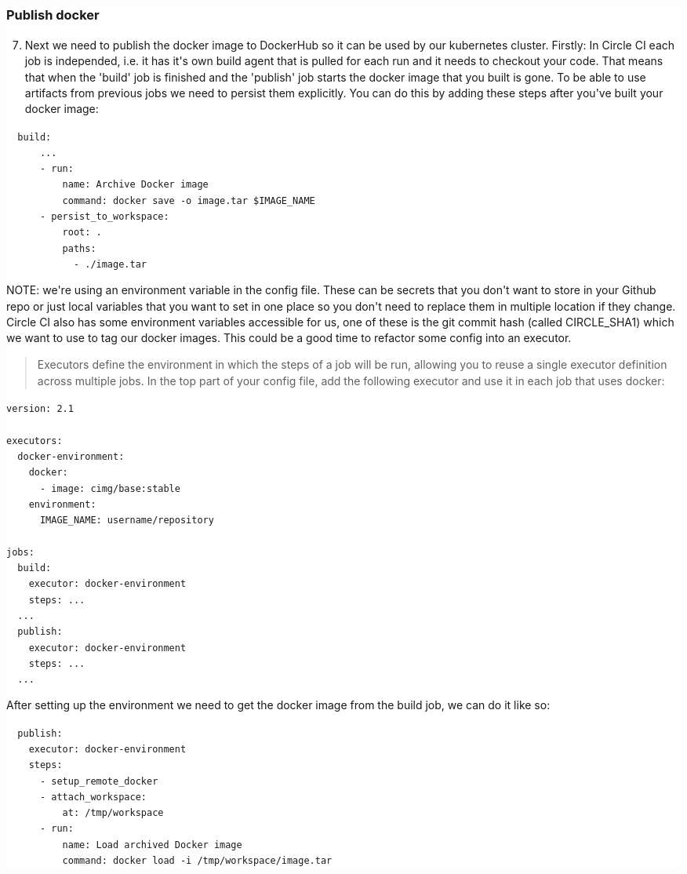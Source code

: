### Publish docker
7. Next we need to publish the docker image to DockerHub so it can be used by our kubernetes cluster.
Firstly: In Circle CI each job is independed, i.e. it has it's own build agent that is pulled for each run and it needs to checkout your code. That means that when the 'build' job is finished and the 'publish' job starts the docker image that you built is gone. To be able to use artifacts from previous jobs we need to persist them explicitly. You can do this by adding these steps after you've built your docker image:
```
  build:
      ...
      - run:
          name: Archive Docker image
          command: docker save -o image.tar $IMAGE_NAME
      - persist_to_workspace:
          root: .
          paths:
            - ./image.tar
```
NOTE: we're using an environment variable in the config file. These can be secrets that you don't want to store in your Github repo or just local variables that you want to set in one place so you don't need to replace them in multiple location if they change. Circle CI also has some environment variables accessible for us, one of these is the git commit hash (called CIRCLE_SHA1) which we want to use to tag our docker images.
This could be a good time to refactor some config into an executor.
> Executors define the environment in which the steps of a job will be run, allowing you to reuse a single executor definition across multiple jobs.
In the top part of your config file, add the following executor and use it in each job that uses docker:
```
version: 2.1

executors:
  docker-environment:
    docker:
      - image: cimg/base:stable
    environment:
      IMAGE_NAME: username/repository

jobs:
  build:
    executor: docker-environment
    steps: ...
  ...
  publish:
    executor: docker-environment
    steps: ...
  ...
```
After setting up the environment we need to get the docker image from the build job, we can do it like so:
```
  publish:
    executor: docker-environment
    steps:
      - setup_remote_docker
      - attach_workspace:
          at: /tmp/workspace
      - run:
          name: Load archived Docker image
          command: docker load -i /tmp/workspace/image.tar
```